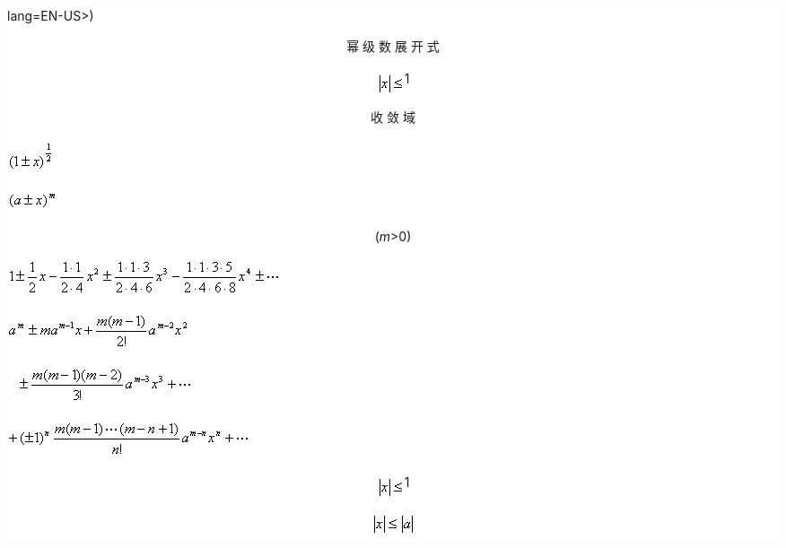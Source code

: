   lang=EN-US>)</span></p>
  <p class=MsoNormal align=center style='text-align:center'><span lang=ZH-CN
  style='font-family:宋体_GB2312'>幂</span><span lang=ZH-CN> </span><span
  lang=ZH-CN style='font-family:宋体_GB2312'>级</span><span lang=ZH-CN> </span><span
  lang=ZH-CN style='font-family:宋体_GB2312'>数</span><span lang=ZH-CN> </span><span
  lang=ZH-CN style='font-family:宋体_GB2312'>展</span><span lang=ZH-CN> </span><span
  lang=ZH-CN style='font-family:宋体_GB2312'>开</span><span lang=ZH-CN> </span><span
  lang=ZH-CN style='font-family:宋体_GB2312'>式</span></p>
  </td>
  <td width=126 valign=top style='width:94.5pt;border:none;border-bottom:solid windowtext 1.0pt;
  padding:0mm 5.4pt 0mm 5.4pt'>
  <p class=MsoNormal align=center style='text-align:center'><sub><span
  lang=EN-US><img width=31 height=27
  src="res/17e9d95da129bdd93c34fb6cc6aaaa52_5486_files/image008.gif" u1:shapes="_x0000_i1028"
  align=absmiddle></span></sub><span lang=EN-US>1</span></p>
  <p class=MsoNormal align=center style='text-align:center'><span lang=ZH-CN
  style='font-family:宋体_GB2312'>收</span><span lang=ZH-CN> </span><span
  lang=ZH-CN style='font-family:宋体_GB2312'>敛</span><span lang=ZH-CN> </span><span
  lang=ZH-CN style='font-family:宋体_GB2312'>域</span></p>
  </td>
 </tr>
 <tr>
  <td width=112 valign=top style='width:84.0pt;border:none;border-right:solid windowtext 1.0pt;
  padding:0mm 5.4pt 0mm 5.4pt'>
  <p class=MsoNormal><sub><span lang=EN-US><img width=52 height=36
  src="res/17e9d95da129bdd93c34fb6cc6aaaa52_5486_files/image010.gif" u1:shapes="_x0000_i1029"></span></sub></p>
  <p class=MsoNormal><sub><span lang=EN-US><img width=56 height=24
  src="res/17e9d95da129bdd93c34fb6cc6aaaa52_5486_files/image012.gif" u1:shapes="_x0000_i1030"></span></sub></p>
  <p class=MsoNormal align=center style='text-align:center'><span lang=EN-US>(<i>m</i>&gt;0)</span></p>
  </td>
  <td width=385 valign=top style='width:288.75pt;border:none;border-right:solid windowtext 1.0pt;
  padding:0mm 5.4pt 0mm 5.4pt'>
  <p class=MsoNormal><sub><span lang=EN-US><img width=305 height=41
  src="res/17e9d95da129bdd93c34fb6cc6aaaa52_5486_files/image014.gif" u1:shapes="_x0000_i1031"></span></sub></p>
  <p class=MsoNormal><sub><span lang=EN-US><img width=203 height=41
  src="res/17e9d95da129bdd93c34fb6cc6aaaa52_5486_files/image016.gif" u1:shapes="_x0000_i1032"></span></sub></p>
  <p class=MsoNormal><span lang=EN-US>&nbsp;&nbsp; <sub><img width=195
  height=41 src="res/17e9d95da129bdd93c34fb6cc6aaaa52_5486_files/image018.gif"
  u1:shapes="_x0000_i1043"></sub></span></p>
  <p class=MsoNormal><sub><span lang=EN-US><img width=271 height=41
  src="res/17e9d95da129bdd93c34fb6cc6aaaa52_5486_files/image020.gif" u1:shapes="_x0000_i1044"></span></sub></p>
  </td>
  <td width=126 valign=top style='width:94.5pt;border:none;padding:0mm 5.4pt 0mm 5.4pt'>
  <p class=MsoNormal align=center style='text-align:center'><sub><span
  lang=EN-US><img width=31 height=27
  src="res/17e9d95da129bdd93c34fb6cc6aaaa52_5486_files/image022.gif" u1:shapes="_x0000_i1033"
  align=absmiddle></span></sub><span lang=EN-US>1</span></p>
  <p class=MsoNormal align=center style='text-align:center'><sub><span
  lang=EN-US><img width=31 height=27
  src="res/17e9d95da129bdd93c34fb6cc6aaaa52_5486_files/image023.gif" u1:shapes="_x0000_i1045"><img
  width=17 height=27 src="res/17e9d95da129bdd93c34fb6cc6aaaa52_5486_files/image025.gif"